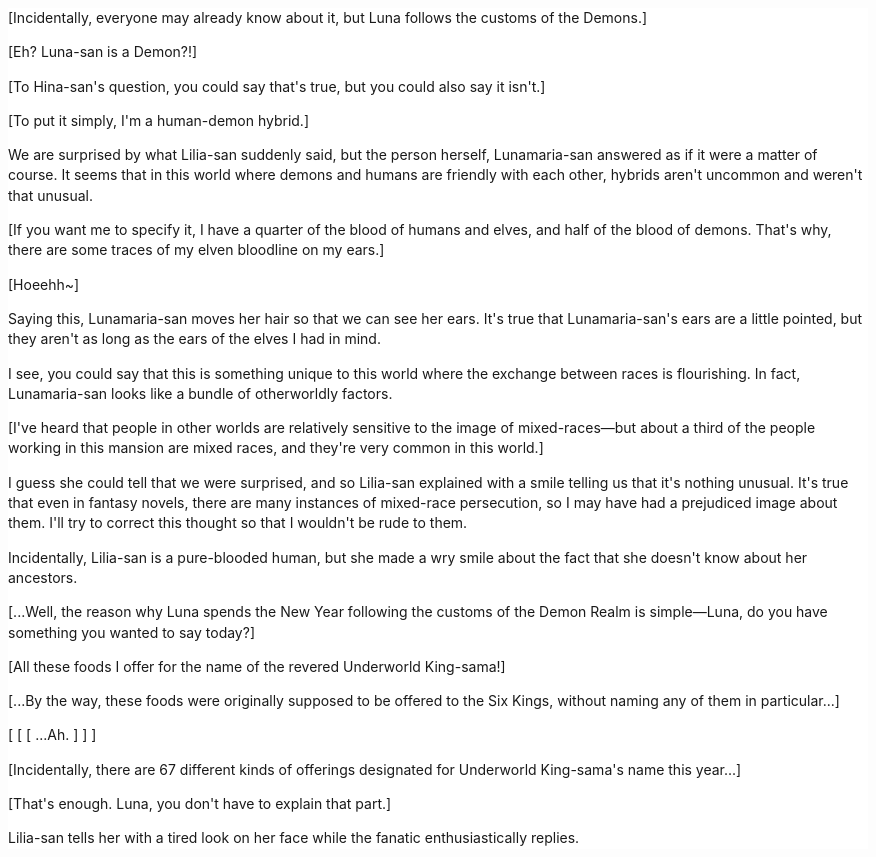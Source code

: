 [Incidentally, everyone may already know about it, but Luna follows the customs
of the Demons.]

[Eh? Luna-san is a Demon?!]

[To Hina-san's question, you could say that's true, but you could also say it
isn't.]

[To put it simply, I'm a human-demon hybrid.]

We are surprised by what Lilia-san suddenly said, but the person herself,
Lunamaria-san answered as if it were a matter of course. It seems that in this
world where demons and humans are friendly with each other, hybrids aren't
uncommon and weren't that unusual.

[If you want me to specify it, I have a quarter of the blood of humans and
elves, and half of the blood of demons. That's why, there are some traces of my
elven bloodline on my ears.]

[Hoeehh~]

Saying this, Lunamaria-san moves her hair so that we can see her ears. It's true
that Lunamaria-san's ears are a little pointed, but they aren't as long as the
ears of the elves I had in mind.

I see, you could say that this is something unique to this world where the
exchange between races is flourishing. In fact, Lunamaria-san looks like a
bundle of otherworldly factors.

[I've heard that people in other worlds are relatively sensitive to the image of
mixed-races—but about a third of the people working in this mansion are mixed
races, and they're very common in this world.]

I guess she could tell that we were surprised, and so Lilia-san explained with a
smile telling us that it's nothing unusual. It's true that even in fantasy
novels, there are many instances of mixed-race persecution, so I may have had a
prejudiced image about them. I'll try to correct this thought so that I wouldn't
be rude to them.

Incidentally, Lilia-san is a pure-blooded human, but she made a wry smile about
the fact that she doesn't know about her ancestors.

[...Well, the reason why Luna spends the New Year following the customs of the
Demon Realm is simple—Luna, do you have something you wanted to say today?]

[All these foods I offer for the name of the revered Underworld King-sama!]

[...By the way, these foods were originally supposed to be offered to the Six
Kings, without naming any of them in particular...]

[ [ [ ...Ah. ] ] ]

[Incidentally, there are 67 different kinds of offerings designated for
Underworld King-sama's name this year...]

[That's enough. Luna, you don't have to explain that part.]

Lilia-san tells her with a tired look on her face while the fanatic
enthusiastically replies.

